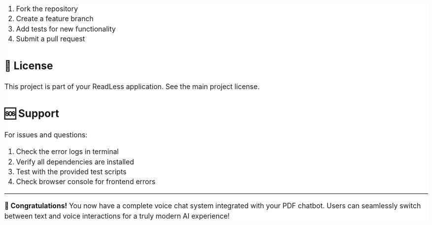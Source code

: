 1. Fork the repository
2. Create a feature branch
3. Add tests for new functionality
4. Submit a pull request

## 📄 License

This project is part of your ReadLess application. See the main project license.

## 🆘 Support

For issues and questions:
1. Check the error logs in terminal
2. Verify all dependencies are installed
3. Test with the provided test scripts
4. Check browser console for frontend errors

---

**🎉 Congratulations!** You now have a complete voice chat system integrated with your PDF chatbot. Users can seamlessly switch between text and voice interactions for a truly modern AI experience!
